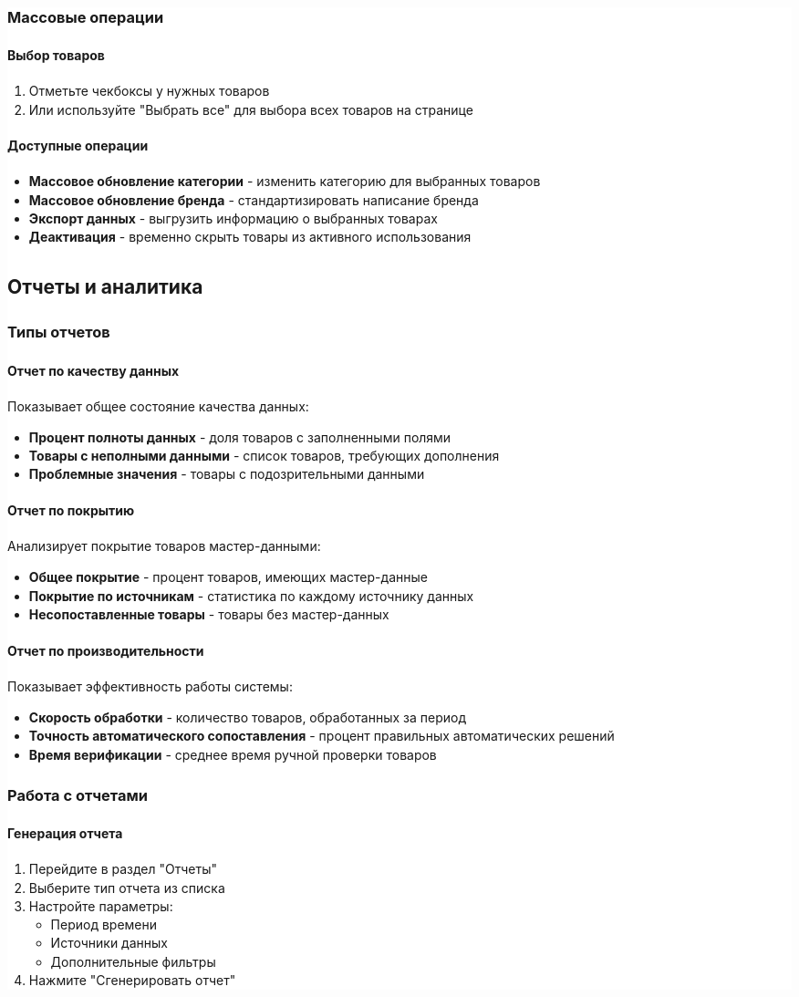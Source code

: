 ### Массовые операции

#### Выбор товаров

1. Отметьте чекбоксы у нужных товаров
2. Или используйте "Выбрать все" для выбора всех товаров на странице

#### Доступные операции

- **Массовое обновление категории** - изменить категорию для выбранных товаров
- **Массовое обновление бренда** - стандартизировать написание бренда
- **Экспорт данных** - выгрузить информацию о выбранных товарах
- **Деактивация** - временно скрыть товары из активного использования

## Отчеты и аналитика

### Типы отчетов

#### Отчет по качеству данных

Показывает общее состояние качества данных:

- **Процент полноты данных** - доля товаров с заполненными полями
- **Товары с неполными данными** - список товаров, требующих дополнения
- **Проблемные значения** - товары с подозрительными данными

#### Отчет по покрытию

Анализирует покрытие товаров мастер-данными:

- **Общее покрытие** - процент товаров, имеющих мастер-данные
- **Покрытие по источникам** - статистика по каждому источнику данных
- **Несопоставленные товары** - товары без мастер-данных

#### Отчет по производительности

Показывает эффективность работы системы:

- **Скорость обработки** - количество товаров, обработанных за период
- **Точность автоматического сопоставления** - процент правильных автоматических решений
- **Время верификации** - среднее время ручной проверки товаров

### Работа с отчетами

#### Генерация отчета

1. Перейдите в раздел "Отчеты"
2. Выберите тип отчета из списка
3. Настройте параметры:
   - Период времени
   - Источники данных
   - Дополнительные фильтры
4. Нажмите "Сгенерировать отчет"
